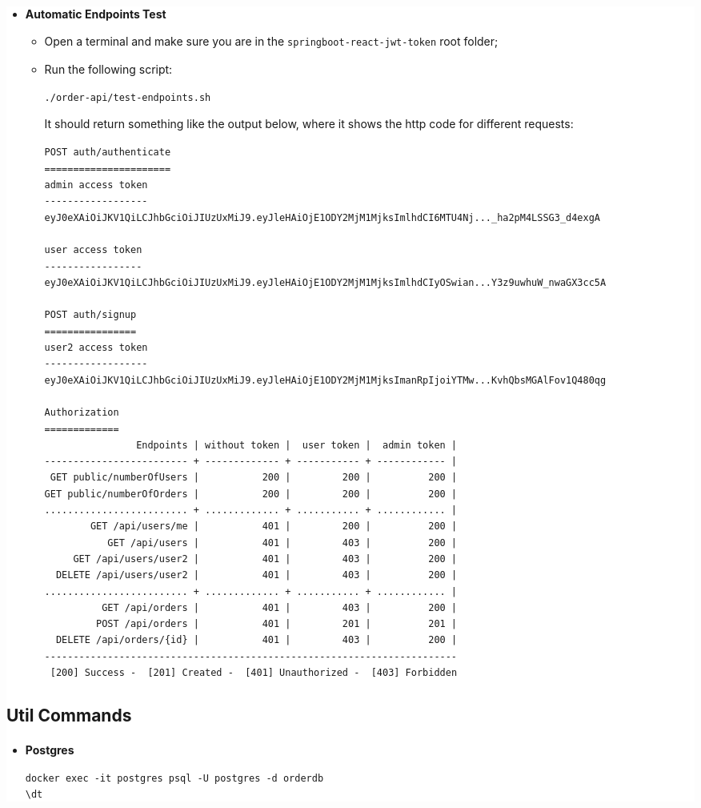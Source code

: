 - **Automatic Endpoints Test**

  - Open a terminal and make sure you are in the `springboot-react-jwt-token` root folder;

  - Run the following script:
    ```
    ./order-api/test-endpoints.sh
    ```
    It should return something like the output below, where it shows the http code for different requests:
    ```
    POST auth/authenticate
    ======================
    admin access token
    ------------------
    eyJ0eXAiOiJKV1QiLCJhbGciOiJIUzUxMiJ9.eyJleHAiOjE1ODY2MjM1MjksImlhdCI6MTU4Nj..._ha2pM4LSSG3_d4exgA
    
    user access token
    -----------------
    eyJ0eXAiOiJKV1QiLCJhbGciOiJIUzUxMiJ9.eyJleHAiOjE1ODY2MjM1MjksImlhdCIyOSwian...Y3z9uwhuW_nwaGX3cc5A
    
    POST auth/signup
    ================
    user2 access token
    ------------------
    eyJ0eXAiOiJKV1QiLCJhbGciOiJIUzUxMiJ9.eyJleHAiOjE1ODY2MjM1MjksImanRpIjoiYTMw...KvhQbsMGAlFov1Q480qg
    
    Authorization
    =============
                    Endpoints | without token |  user token |  admin token |
    ------------------------- + ------------- + ----------- + ------------ |
     GET public/numberOfUsers |           200 |         200 |          200 |
    GET public/numberOfOrders |           200 |         200 |          200 |
    ......................... + ............. + ........... + ............ |
            GET /api/users/me |           401 |         200 |          200 |
               GET /api/users |           401 |         403 |          200 |
         GET /api/users/user2 |           401 |         403 |          200 |
      DELETE /api/users/user2 |           401 |         403 |          200 |
    ......................... + ............. + ........... + ............ |
              GET /api/orders |           401 |         403 |          200 |
             POST /api/orders |           401 |         201 |          201 |
      DELETE /api/orders/{id} |           401 |         403 |          200 |
    ------------------------------------------------------------------------
     [200] Success -  [201] Created -  [401] Unauthorized -  [403] Forbidden
    ```

## Util Commands

- **Postgres**
  ```
  docker exec -it postgres psql -U postgres -d orderdb
  \dt
  ```
